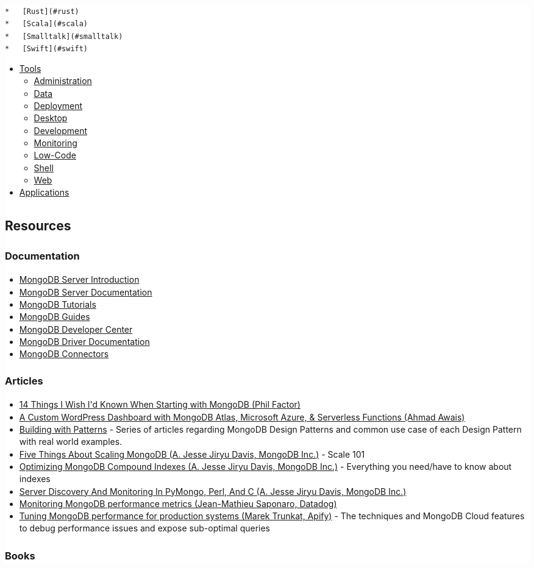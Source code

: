     *   [Rust](#rust)
    *   [Scala](#scala)
    *   [Smalltalk](#smalltalk)
    *   [Swift](#swift)
*   [Tools](#tools)
    *   [Administration](#administration)
    *   [Data](#data)
    *   [Deployment](#deployment)
    *   [Desktop](#desktop)
    *   [Development](#development)
    *   [Monitoring](#monitoring)
    *   [Low-Code](#low-code)
    *   [Shell](#shell)
    *   [Web](#web)
*   [Applications](#applications)

## Resources

### Documentation

*   [MongoDB Server Introduction](https://www.mongodb.com/docs/manual/introduction/)
*   [MongoDB Server Documentation](https://www.mongodb.com/docs/manual/)
*   [MongoDB Tutorials](https://www.mongodb.com/docs/manual/tutorial/)
*   [MongoDB Guides](https://www.mongodb.com/docs/guides/)
*   [MongoDB Developer Center](https://www.mongodb.com/developer/)
*   [MongoDB Driver Documentation](https://www.mongodb.com/docs/drivers/)
*   [MongoDB Connectors](https://www.mongodb.com/connectors/)

### Articles

*   [14 Things I Wish I'd Known When Starting with MongoDB (Phil Factor)](https://www.infoq.com/articles/Starting-With-MongoDB/)
*   [A Custom WordPress Dashboard with MongoDB Atlas, Microsoft Azure, & Serverless Functions (Ahmad Awais)](https://ahmadawais.com/wordpress-mongodb-atlas-microsoft-azure-serverless-functions/)
*   [Building with Patterns](https://www.mongodb.com/blog/post/building-with-patterns-a-summary) - Series of articles regarding MongoDB Design Patterns and common use case of each Design Pattern with real world examples.
*   [Five Things About Scaling MongoDB (A. Jesse Jiryu Davis, MongoDB Inc.)](https://emptysqua.re/blog/five-things/) - Scale 101
*   [Optimizing MongoDB Compound Indexes (A. Jesse Jiryu Davis, MongoDB Inc.)](https://emptysqua.re/blog/optimizing-mongodb-compound-indexes/) - Everything you need/have to know about indexes
*   [Server Discovery And Monitoring In PyMongo, Perl, And C (A. Jesse Jiryu Davis, MongoDB Inc.) ](https://emptysqua.re/blog/server-discovery-and-monitoring-in-pymongo-perl-and-c/)
*   [Monitoring MongoDB performance metrics (Jean-Mathieu Saponaro, Datadog)](https://www.datadoghq.com/blog/monitoring-mongodb-performance-metrics-wiredtiger/)
*   [Tuning MongoDB performance for production systems (Marek Trunkat, Apify)](https://blog.apify.com/tuning-mongodb-performance/) - The techniques and MongoDB Cloud features to debug performance issues and expose sub-optimal queries

### Books
